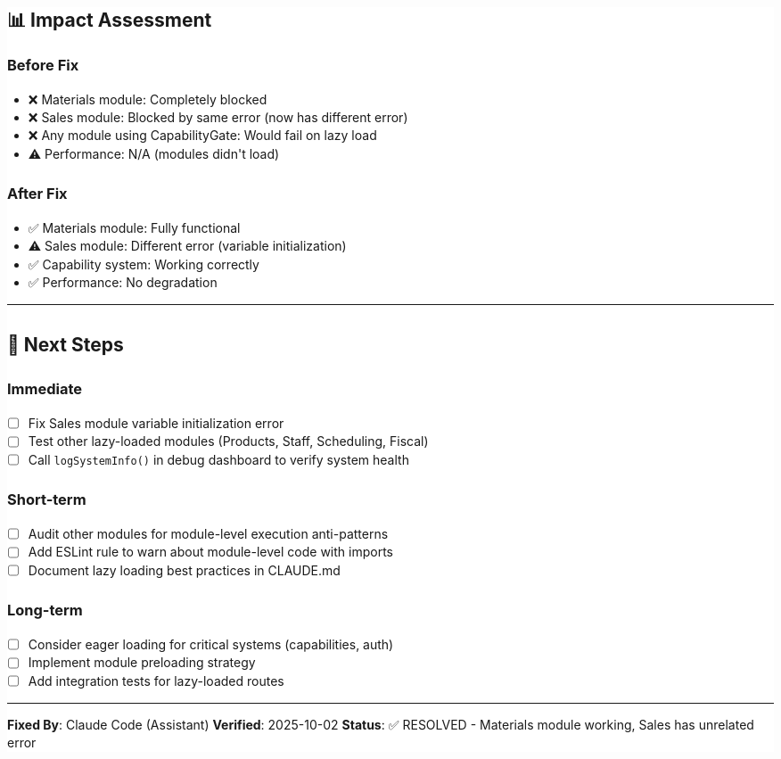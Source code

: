 
## 📊 Impact Assessment

### Before Fix
- ❌ Materials module: Completely blocked
- ❌ Sales module: Blocked by same error (now has different error)
- ❌ Any module using CapabilityGate: Would fail on lazy load
- ⚠️ Performance: N/A (modules didn't load)

### After Fix
- ✅ Materials module: Fully functional
- ⚠️ Sales module: Different error (variable initialization)
- ✅ Capability system: Working correctly
- ✅ Performance: No degradation

---

## 🚀 Next Steps

### Immediate
- [ ] Fix Sales module variable initialization error
- [ ] Test other lazy-loaded modules (Products, Staff, Scheduling, Fiscal)
- [ ] Call `logSystemInfo()` in debug dashboard to verify system health

### Short-term
- [ ] Audit other modules for module-level execution anti-patterns
- [ ] Add ESLint rule to warn about module-level code with imports
- [ ] Document lazy loading best practices in CLAUDE.md

### Long-term
- [ ] Consider eager loading for critical systems (capabilities, auth)
- [ ] Implement module preloading strategy
- [ ] Add integration tests for lazy-loaded routes

---

**Fixed By**: Claude Code (Assistant)
**Verified**: 2025-10-02
**Status**: ✅ RESOLVED - Materials module working, Sales has unrelated error
